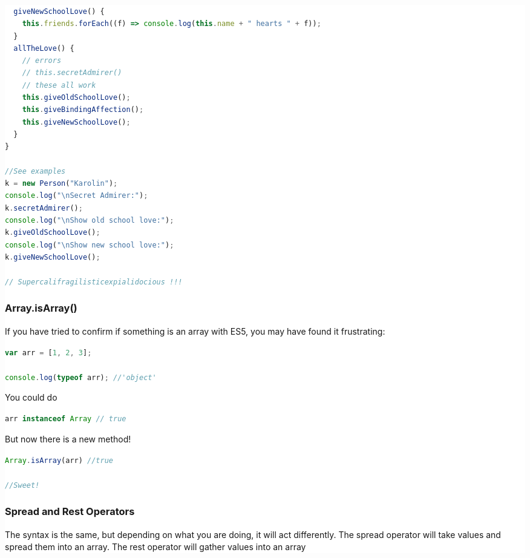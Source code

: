 ```js
  giveNewSchoolLove() {
    this.friends.forEach((f) => console.log(this.name + " hearts " + f));
  }
  allTheLove() {
    // errors
    // this.secretAdmirer()
    // these all work
    this.giveOldSchoolLove();
    this.giveBindingAffection();
    this.giveNewSchoolLove();
  }
}

//See examples
k = new Person("Karolin");
console.log("\nSecret Admirer:");
k.secretAdmirer();
console.log("\nShow old school love:");
k.giveOldSchoolLove();
console.log("\nShow new school love:");
k.giveNewSchoolLove();

// Supercalifragilisticexpialidocious !!!
```

### Array.isArray()

If you have tried to confirm if something is an array with ES5, you may have found it frustrating:

```js
var arr = [1, 2, 3];

console.log(typeof arr); //'object'
```

You could do

```js
arr instanceof Array // true
```

But now there is a new method!

```js
Array.isArray(arr) //true

//Sweet!
```

### Spread and Rest Operators

The syntax is the same, but depending on what you are doing, it will act differently. The spread operator will take values and spread them into an array. The rest operator will gather values into an array
